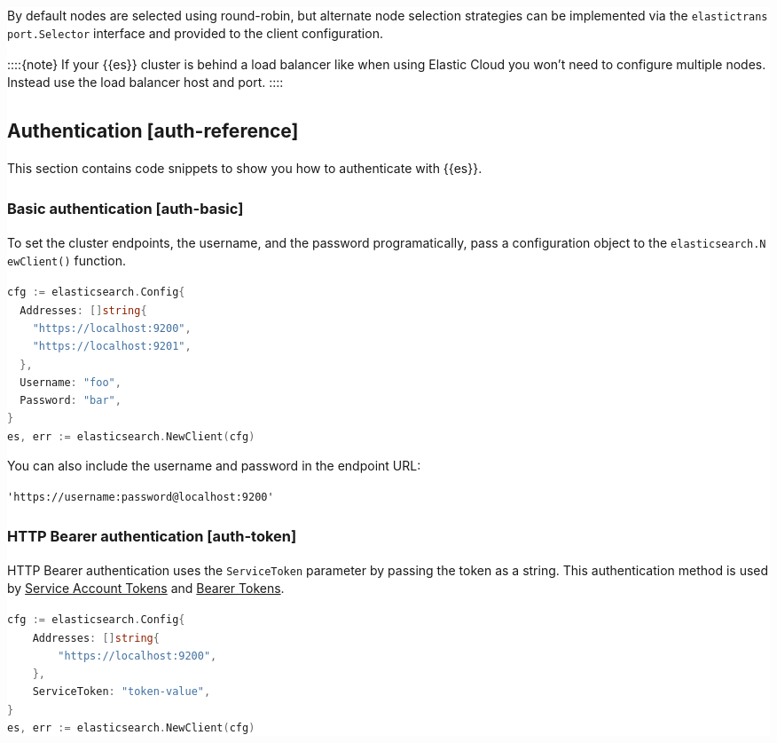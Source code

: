 By default nodes are selected using round-robin, but alternate node selection strategies can be implemented via the `elastictransport.Selector` interface and provided to the client configuration.

::::{note}
If your {{es}} cluster is behind a load balancer like when using Elastic Cloud you won’t need to configure multiple nodes. Instead use the load balancer host and port.
::::



## Authentication [auth-reference]

This section contains code snippets to show you how to authenticate with {{es}}.


### Basic authentication [auth-basic]

To set the cluster endpoints, the username, and the password programatically, pass a configuration object to the `elasticsearch.NewClient()` function.

```go
cfg := elasticsearch.Config{
  Addresses: []string{
    "https://localhost:9200",
    "https://localhost:9201",
  },
  Username: "foo",
  Password: "bar",
}
es, err := elasticsearch.NewClient(cfg)
```

You can also include the username and password in the endpoint URL:

```
'https://username:password@localhost:9200'
```


### HTTP Bearer authentication [auth-token]

HTTP Bearer authentication uses the `ServiceToken` parameter by passing the token as a string. This authentication method is used by [Service Account Tokens](https://www.elastic.co/docs/api/doc/elasticsearch/operation/operation-security-create-service-token) and [Bearer Tokens](https://www.elastic.co/docs/api/doc/elasticsearch/operation/operation-security-get-token).

```go
cfg := elasticsearch.Config{
    Addresses: []string{
        "https://localhost:9200",
    },
    ServiceToken: "token-value",
}
es, err := elasticsearch.NewClient(cfg)
```

